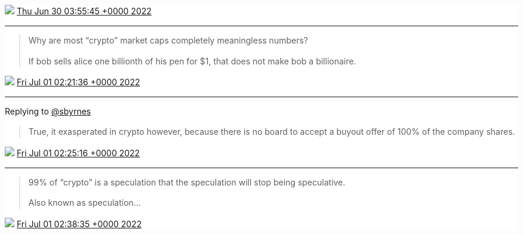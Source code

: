 <img src="../../media/tweet.ico" width="12" /> [Thu Jun 30 03:55:45 +0000 2022](https://twitter.com/adambreckler/status/1542356189547077633)

----

> Why are most “crypto” market caps completely meaningless numbers?  
>   
> If bob sells alice one billionth of his pen for $1, that does not make bob a billionaire\.

<img src="../../media/tweet.ico" width="12" /> [Fri Jul 01 02:21:36 +0000 2022](https://twitter.com/adambreckler/status/1542694883831341057)

----

Replying to [@sbyrnes](https://twitter.com/sbyrnes/status/1542695370962087936)

> True, it exasperated in crypto however, because there is no board to accept a buyout offer of 100% of the company shares\.

<img src="../../media/tweet.ico" width="12" /> [Fri Jul 01 02:25:16 +0000 2022](https://twitter.com/adambreckler/status/1542695805970042880)

----

> 99% of “crypto” is a speculation that the speculation will stop being speculative\.   
>   
> Also known as speculation… 
> 
> <video controls><source src="../../media/1542699157952921603-FWjEtI1VsAIXSEl.mp4">Your browser does not support the video tag.</video>

<img src="../../media/tweet.ico" width="12" /> [Fri Jul 01 02:38:35 +0000 2022](https://twitter.com/adambreckler/status/1542699157952921603)